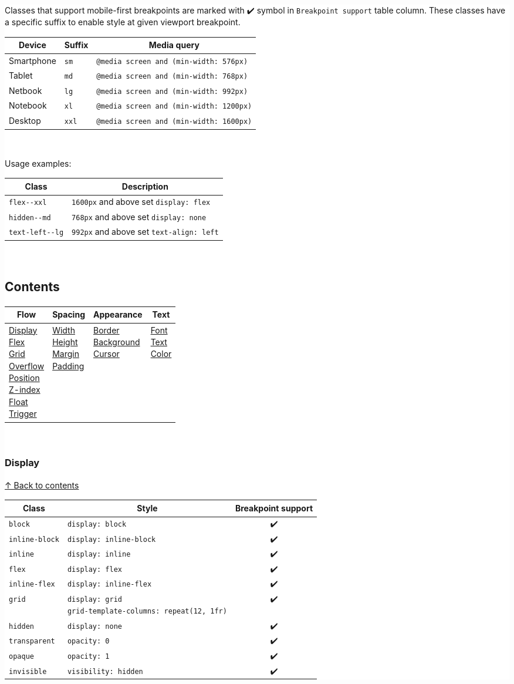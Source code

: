 Classes that support mobile-first breakpoints are marked with :heavy_check_mark: symbol in `Breakpoint support` table column. These classes have a specific suffix to enable style at given viewport breakpoint.

| Device  | Suffix | Media query  |
| - | - | - |
| Smartphone | `sm` | `@media screen and (min-width: 576px)` |
| Tablet | `md` | `@media screen and (min-width: 768px)` |
| Netbook | `lg` | `@media screen and (min-width: 992px)` |
| Notebook | `xl` | `@media screen and (min-width: 1200px)` |
| Desktop | `xxl` | `@media screen and (min-width: 1600px)` |

<br />

Usage examples:

| Class  | Description |
| - | - |
| `flex--xxl` | `1600px` and above set `display: flex`  |
| `hidden--md` | `768px` and above set `display: none`  |
| `text-left--lg` | `992px` and above set `text-align: left`  |

<br />

## Contents

| Flow | Spacing | Appearance | Text |
| - | - | - | - |
| [Display](#display)<br />[Flex](#flex)<br />[Grid](#grid)<br />[Overflow](#overflow)<br />[Position](#position)<br />[Z-index](#z-index)<br />[Float](#float)<br />[Trigger](#trigger) | [Width](#width)<br />[Height](#height)<br />[Margin](#margin)<br />[Padding](#padding) | [Border](#border)<br />[Background](#background)<br />[Cursor](#cursor) | [Font](#font)<br />[Text](#text)<br />[Color](#color)<br /> |

<br />

### Display
[↑ Back to contents](#contents)

| Class  | Style  | Breakpoint support |
| - | - | :-: |
| `block` | `display: block` | :heavy_check_mark: |
| `inline-block` | `display: inline-block` | :heavy_check_mark: |
| `inline` | `display: inline` | :heavy_check_mark: |
| `flex` | `display: flex` | :heavy_check_mark: |
| `inline-flex` | `display: inline-flex` | :heavy_check_mark: |
| `grid` | `display: grid`<br />`grid-template-columns: repeat(12, 1fr)` | :heavy_check_mark: |
| `hidden` | `display: none` | :heavy_check_mark: |
| `transparent` | `opacity: 0` | :heavy_check_mark: |
| `opaque` | `opacity: 1` | :heavy_check_mark: |
| `invisible` | `visibility: hidden` | :heavy_check_mark: |